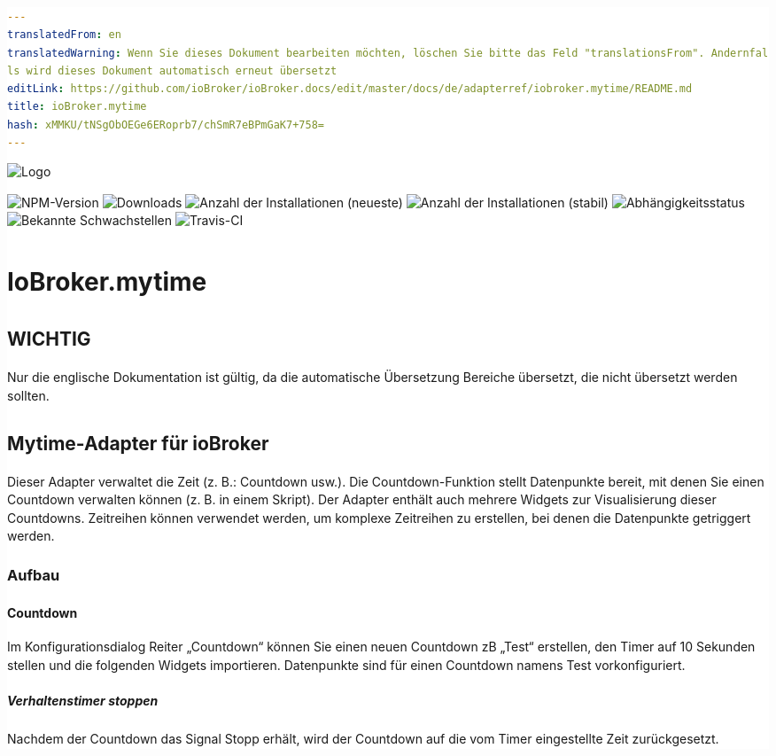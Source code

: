 ```yaml
---
translatedFrom: en
translatedWarning: Wenn Sie dieses Dokument bearbeiten möchten, löschen Sie bitte das Feld "translationsFrom". Andernfalls wird dieses Dokument automatisch erneut übersetzt
editLink: https://github.com/ioBroker/ioBroker.docs/edit/master/docs/de/adapterref/iobroker.mytime/README.md
title: ioBroker.mytime
hash: xMMKU/tNSgObOEGe6ERoprb7/chSmR7eBPmGaK7+758=
---
```

![Logo](../../../en/adapterref/iobroker.mytime/admin/mytime.png)

![NPM-Version](http://img.shields.io/npm/v/iobroker.mytime.svg)
![Downloads](https://img.shields.io/npm/dm/iobroker.mytime.svg)
![Anzahl der Installationen (neueste)](http://iobroker.live/badges/mytime-installed.svg)
![Anzahl der Installationen (stabil)](http://iobroker.live/badges/mytime-stable.svg)
![Abhängigkeitsstatus](https://img.shields.io/david/oweitman/iobroker.mytime.svg)
![Bekannte Schwachstellen](https://snyk.io/test/github/oweitman/ioBroker.mytime/badge.svg)
![Travis-CI](http://img.shields.io/travis/oweitman/ioBroker.mytime/master.svg)

# IoBroker.mytime
## WICHTIG
Nur die englische Dokumentation ist gültig, da die automatische Übersetzung Bereiche übersetzt, die nicht übersetzt werden sollten.

## Mytime-Adapter für ioBroker
Dieser Adapter verwaltet die Zeit (z. B.: Countdown usw.).
Die Countdown-Funktion stellt Datenpunkte bereit, mit denen Sie einen Countdown verwalten können (z. B. in einem Skript). Der Adapter enthält auch mehrere Widgets zur Visualisierung dieser Countdowns.
Zeitreihen können verwendet werden, um komplexe Zeitreihen zu erstellen, bei denen die Datenpunkte getriggert werden.

### Aufbau
#### Countdown
Im Konfigurationsdialog Reiter „Countdown“ können Sie einen neuen Countdown zB „Test“ erstellen, den Timer auf 10 Sekunden stellen und die folgenden Widgets importieren.
Datenpunkte sind für einen Countdown namens Test vorkonfiguriert.

##### Verhaltenstimer stoppen
Nachdem der Countdown das Signal Stopp erhält, wird der Countdown auf die vom Timer eingestellte Zeit zurückgesetzt.
